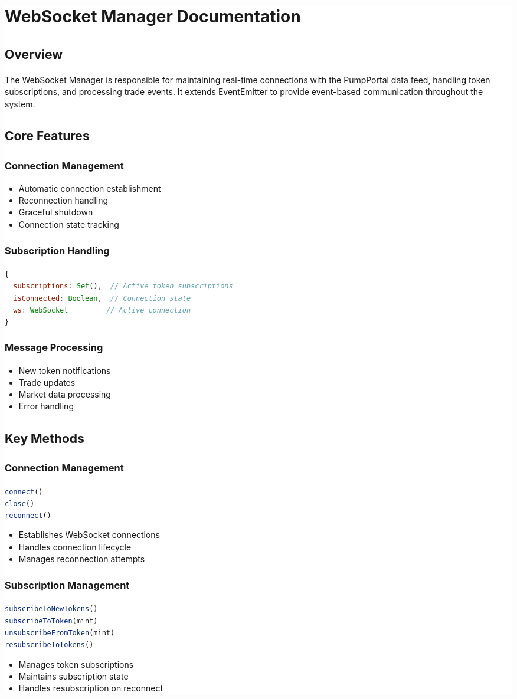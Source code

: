 # WebSocket Manager Documentation

## Overview

The WebSocket Manager is responsible for maintaining real-time connections with the PumpPortal data feed, handling token subscriptions, and processing trade events. It extends EventEmitter to provide event-based communication throughout the system.

## Core Features

### Connection Management
- Automatic connection establishment
- Reconnection handling
- Graceful shutdown
- Connection state tracking

### Subscription Handling
```javascript
{
  subscriptions: Set(),  // Active token subscriptions
  isConnected: Boolean,  // Connection state
  ws: WebSocket         // Active connection
}
```

### Message Processing
- New token notifications
- Trade updates
- Market data processing
- Error handling

## Key Methods

### Connection Management
```javascript
connect()
close()
reconnect()
```
- Establishes WebSocket connections
- Handles connection lifecycle
- Manages reconnection attempts

### Subscription Management
```javascript
subscribeToNewTokens()
subscribeToToken(mint)
unsubscribeFromToken(mint)
resubscribeToTokens()
```
- Manages token subscriptions
- Maintains subscription state
- Handles resubscription on reconnect
